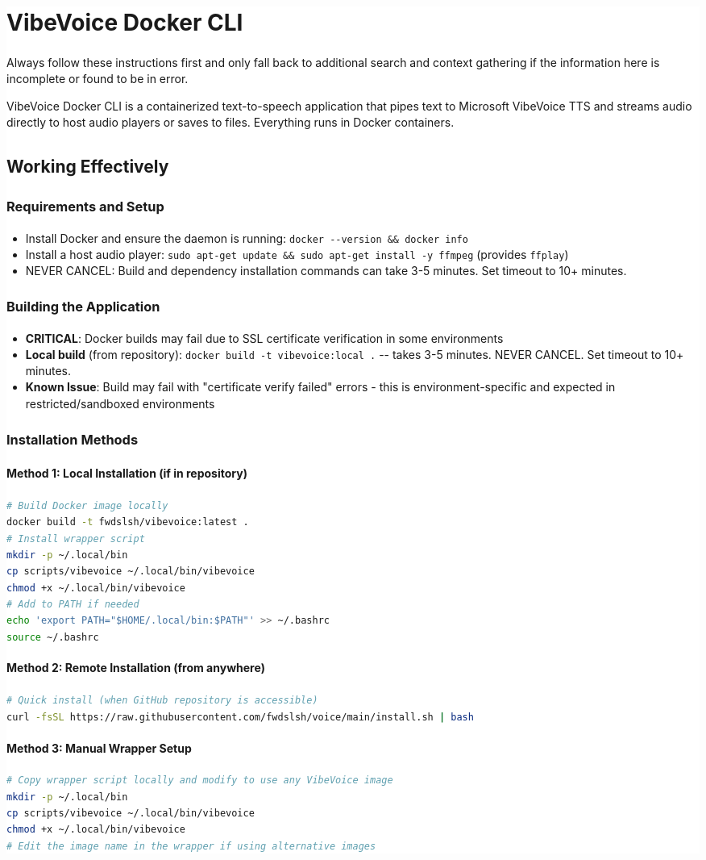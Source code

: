 # VibeVoice Docker CLI

Always follow these instructions first and only fall back to additional search and context gathering if the information here is incomplete or found to be in error.

VibeVoice Docker CLI is a containerized text-to-speech application that pipes text to Microsoft VibeVoice TTS and streams audio directly to host audio players or saves to files. Everything runs in Docker containers.

## Working Effectively

### Requirements and Setup
- Install Docker and ensure the daemon is running: `docker --version && docker info`
- Install a host audio player: `sudo apt-get update && sudo apt-get install -y ffmpeg` (provides `ffplay`)
- NEVER CANCEL: Build and dependency installation commands can take 3-5 minutes. Set timeout to 10+ minutes.

### Building the Application
- **CRITICAL**: Docker builds may fail due to SSL certificate verification in some environments
- **Local build** (from repository): `docker build -t vibevoice:local .` -- takes 3-5 minutes. NEVER CANCEL. Set timeout to 10+ minutes.
- **Known Issue**: Build may fail with "certificate verify failed" errors - this is environment-specific and expected in restricted/sandboxed environments

### Installation Methods

#### Method 1: Local Installation (if in repository)
```bash
# Build Docker image locally
docker build -t fwdslsh/vibevoice:latest .
# Install wrapper script
mkdir -p ~/.local/bin
cp scripts/vibevoice ~/.local/bin/vibevoice
chmod +x ~/.local/bin/vibevoice
# Add to PATH if needed
echo 'export PATH="$HOME/.local/bin:$PATH"' >> ~/.bashrc
source ~/.bashrc
```

#### Method 2: Remote Installation (from anywhere)
```bash
# Quick install (when GitHub repository is accessible)
curl -fsSL https://raw.githubusercontent.com/fwdslsh/voice/main/install.sh | bash
```

#### Method 3: Manual Wrapper Setup
```bash
# Copy wrapper script locally and modify to use any VibeVoice image
mkdir -p ~/.local/bin
cp scripts/vibevoice ~/.local/bin/vibevoice
chmod +x ~/.local/bin/vibevoice
# Edit the image name in the wrapper if using alternative images
```
